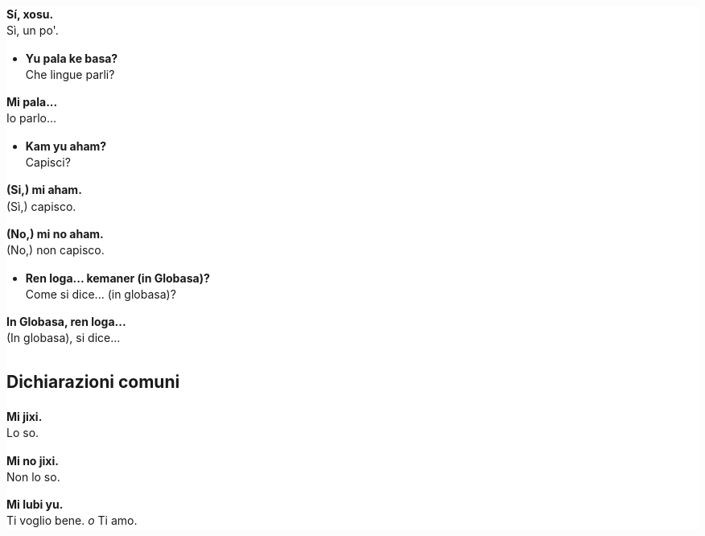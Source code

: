 </ul>
<p><strong>Sí, xosu.</strong><br /> Sì, un po'.</p>
<ul>
	<li><strong>Yu pala ke basa?</strong><br /> Che lingue parli?</li>
</ul>
<p><strong>Mi pala...</strong><br /> Io parlo...</p>
<ul>
	<li><strong>Kam yu aham?</strong><br /> Capisci?</li>
</ul>
<p><strong>(Si,) mi aham.</strong><br /> (Sì,) capisco.</p>
<p><strong>(No,) mi no aham.</strong><br /> (No,) non capisco.</p>
<ul>
	<li><strong>Ren loga... kemaner (in Globasa)?</strong><br /> Come si dice... (in globasa)?</li>
</ul>
<p><strong>In Globasa, ren loga...</strong><br /> (In globasa), si dice...</p>
<h2>Dichiarazioni comuni</h2>
<p><strong>Mi jixi.</strong><br /> Lo so.</p>
<p><strong>Mi no jixi.</strong><br /> Non lo so.</p>
<p><strong>Mi lubi yu.</strong><br /> Ti voglio bene. <em>o</em> Ti amo. </p>
<p></p>
